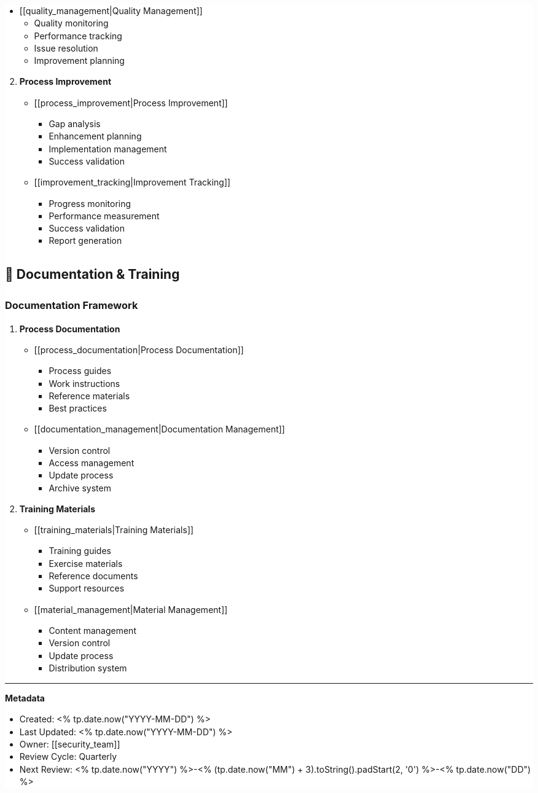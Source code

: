    - [[quality_management|Quality Management]]
     - Quality monitoring
     - Performance tracking
     - Issue resolution
     - Improvement planning

2. **Process Improvement**
   - [[process_improvement|Process Improvement]]
     - Gap analysis
     - Enhancement planning
     - Implementation management
     - Success validation
   
   - [[improvement_tracking|Improvement Tracking]]
     - Progress monitoring
     - Performance measurement
     - Success validation
     - Report generation

## 📝 Documentation & Training

### Documentation Framework
1. **Process Documentation**
   - [[process_documentation|Process Documentation]]
     - Process guides
     - Work instructions
     - Reference materials
     - Best practices
   
   - [[documentation_management|Documentation Management]]
     - Version control
     - Access management
     - Update process
     - Archive system

2. **Training Materials**
   - [[training_materials|Training Materials]]
     - Training guides
     - Exercise materials
     - Reference documents
     - Support resources
   
   - [[material_management|Material Management]]
     - Content management
     - Version control
     - Update process
     - Distribution system

---
**Metadata**
- Created: <% tp.date.now("YYYY-MM-DD") %>
- Last Updated: <% tp.date.now("YYYY-MM-DD") %>
- Owner: [[security_team]]
- Review Cycle: Quarterly
- Next Review: <% tp.date.now("YYYY") %>-<% (tp.date.now("MM") + 3).toString().padStart(2, '0') %>-<% tp.date.now("DD") %> 